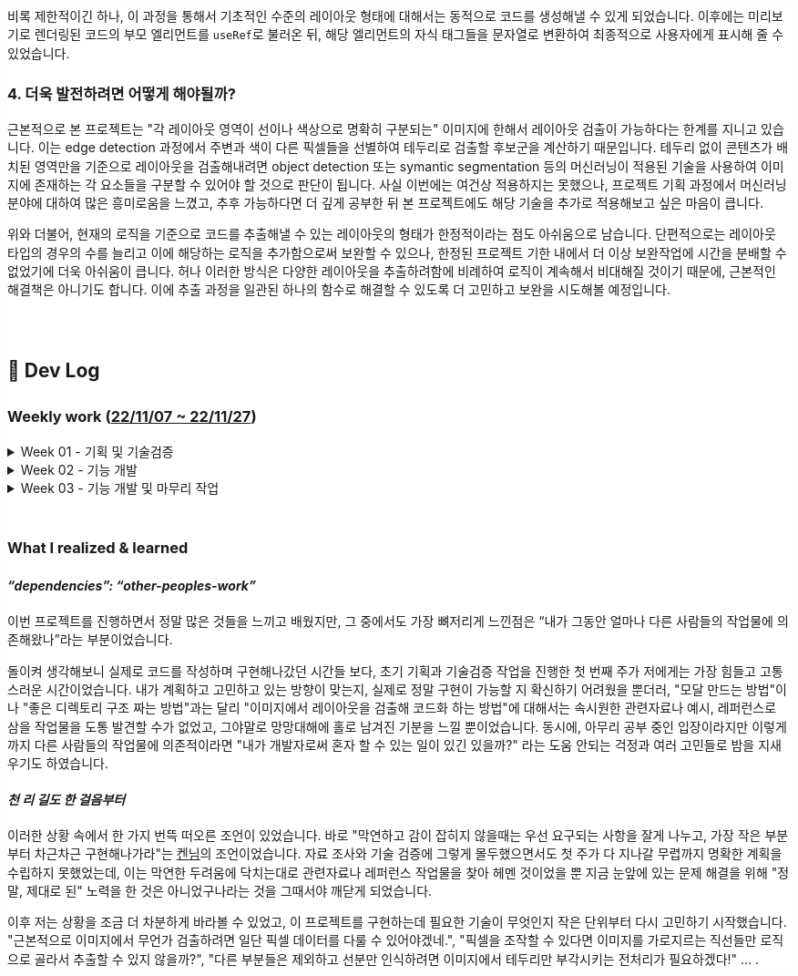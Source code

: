 비록 제한적이긴 하나, 이 과정을 통해서 기초적인 수준의 레이아웃 형태에 대해서는 동적으로 코드를 생성해낼 수 있게 되었습니다. 이후에는 미리보기로 렌더링된 코드의 부모 엘리먼트를 `useRef`로 불러온 뒤, 해당 엘리먼트의 자식 태그들을 문자열로 변환하여 최종적으로 사용자에게 표시해 줄 수 있었습니다.

### 4. 더욱 발전하려면 어떻게 해야될까?

근본적으로 본 프로젝트는 "각 레이아웃 영역이 선이나 색상으로 명확히 구분되는" 이미지에 한해서 레이아웃 검출이 가능하다는 한계를 지니고 있습니다. 이는 edge detection 과정에서 주변과 색이 다른 픽셀들을 선별하여 테두리로 검출할 후보군을 계산하기 때문입니다. 테두리 없이 콘텐츠가 배치된 영역만을 기준으로 레이아웃을 검출해내려면 object detection 또는 symantic segmentation 등의 머신러닝이 적용된 기술을 사용하여 이미지에 존재하는 각 요소들을 구분할 수 있어야 할 것으로 판단이 됩니다. 사실 이번에는 여건상 적용하지는 못했으나, 프로젝트 기획 과정에서 머신러닝 분야에 대하여 많은 흥미로움을 느꼈고, 추후 가능하다면 더 깊게 공부한 뒤 본 프로젝트에도 해당 기술을 추가로 적용해보고 싶은 마음이 큽니다.

위와 더불어, 현재의 로직을 기준으로 코드를 추출해낼 수 있는 레이아웃의 형태가 한정적이라는 점도 아쉬움으로 남습니다. 단편적으로는 레이아웃 타입의 경우의 수를 늘리고 이에 해당하는 로직을 추가함으로써 보완할 수 있으나, 한정된 프로젝트 기한 내에서 더 이상 보완작업에 시간을 분배할 수 없었기에 더욱 아쉬움이 큽니다. 허나 이러한 방식은 다양한 레이아웃을 추출하려함에 비례하여 로직이 계속해서 비대해질 것이기 때문에, 근본적인 해결책은 아니기도 합니다. 이에 추출 과정을 일관된 하나의 함수로 해결할 수 있도록 더 고민하고 보완을 시도해볼 예정입니다.

<br/>

## 📝 Dev Log

### Weekly work ([22/11/07 ~ 22/11/27](https://cute-moose-81f.notion.site/eb17d1f5df694b30a1ce9a7663d4e74e?v=4e7d3689d5354bf8a33752e5a7d4b8cb))

<details><summary>Week 01 - 기획 및 기술검증</summary></details>

<details><summary>Week 02 - 기능 개발</summary></details>

<details><summary>Week 03 - 기능 개발 및 마무리 작업</summary></details>

<br/>

### What I realized & learned

#### _“dependencies”: “other-peoples-work”_

이번 프로젝트를 진행하면서 정말 많은 것들을 느끼고 배웠지만, 그 중에서도 가장 뼈저리게 느낀점은 “내가 그동안 얼마나 다른 사람들의 작업물에 의존해왔나”라는 부분이었습니다.

돌이켜 생각해보니 실제로 코드를 작성하며 구현해나갔던 시간들 보다, 초기 기획과 기술검증 작업을 진행한 첫 번째 주가 저에게는 가장 힘들고 고통스러운 시간이었습니다. 내가 계획하고 고민하고 있는 방향이 맞는지, 실제로 정말 구현이 가능할 지 확신하기 어려웠을 뿐더러, "모달 만드는 방법"이나 "좋은 디렉토리 구조 짜는 방법"과는 달리 "이미지에서 레이아웃을 검출해 코드화 하는 방법"에 대해서는 속시원한 관련자료나 예시, 레퍼런스로 삼을 작업물을 도통 발견할 수가 없었고, 그야말로 망망대해에 홀로 남겨진 기분을 느낄 뿐이었습니다. 동시에, 아무리 공부 중인 입장이라지만 이렇게까지 다른 사람들의 작업물에 의존적이라면 "내가 개발자로써 혼자 할 수 있는 일이 있긴 있을까?" 라는 도움 안되는 걱정과 여러 고민들로 밤을 지새우기도 하였습니다.

#### _천 리 길도 한 걸음부터_

이러한 상황 속에서 한 가지 번뜩 떠오른 조언이 있었습니다. 바로 "막연하고 감이 잡히지 않을때는 우선 요구되는 사항을 잘게 나누고, 가장 작은 부분부터 차근차근 구현해나가라"는 [켄님](https://github.com/Ken123777)의 조언이었습니다. 자료 조사와 기술 검증에 그렇게 몰두했으면서도 첫 주가 다 지나갈 무렵까지 명확한 계획을 수립하지 못했었는데, 이는 막연한 두려움에 닥치는대로 관련자료나 레퍼런스 작업물을 찾아 헤멘 것이었을 뿐 지금 눈앞에 있는 문제 해결을 위해 "정말, 제대로 된" 노력을 한 것은 아니었구나라는 것을 그때서야 깨닫게 되었습니다.

이후 저는 상황을 조금 더 차분하게 바라볼 수 있었고, 이 프로젝트를 구현하는데 필요한 기술이 무엇인지 작은 단위부터 다시 고민하기 시작했습니다. "근본적으로 이미지에서 무언가 검출하려면 일단 픽셀 데이터를 다룰 수 있어야겠네.", "픽셀을 조작할 수 있다면 이미지를 가로지르는 직선들만 로직으로 골라서 추출할 수 있지 않을까?", "다른 부분들은 제외하고 선분만 인식하려면 이미지에서 테두리만 부각시키는 전처리가 필요하겠다!" ... .
